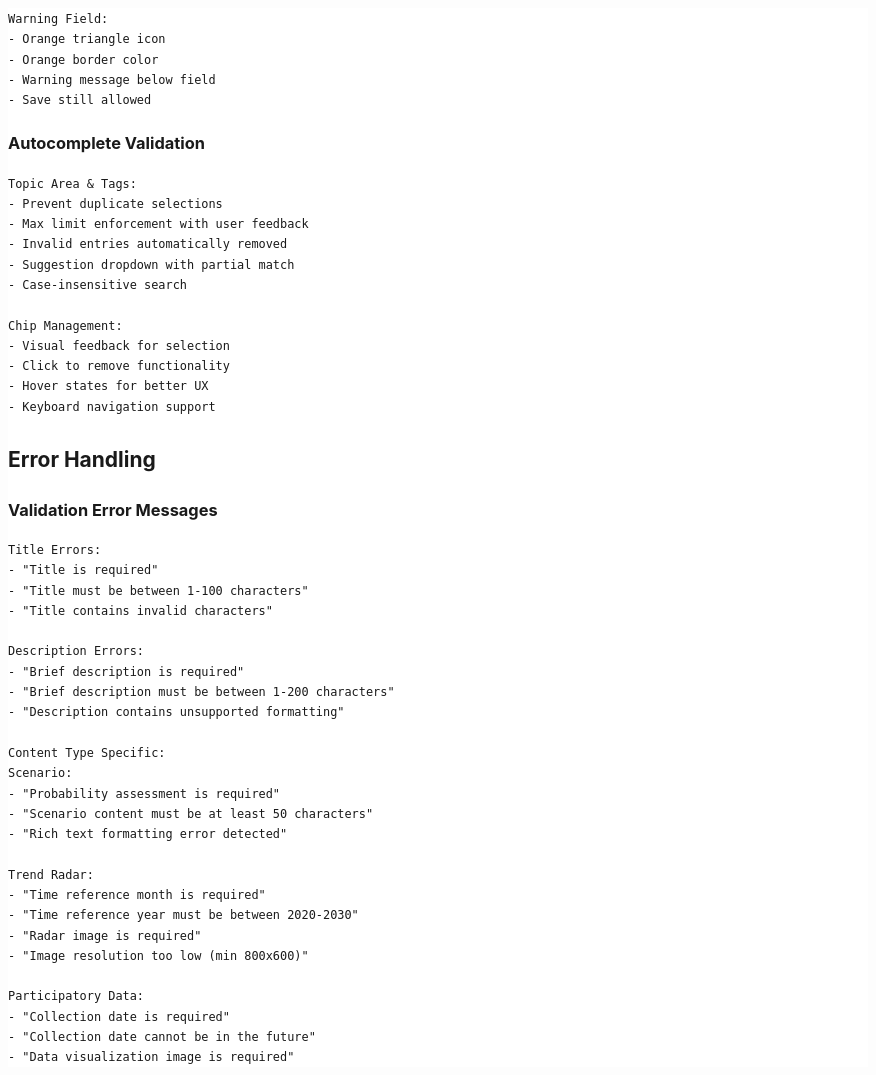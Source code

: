 ```
Warning Field:
- Orange triangle icon
- Orange border color
- Warning message below field
- Save still allowed
```

### **Autocomplete Validation**
```
Topic Area & Tags:
- Prevent duplicate selections
- Max limit enforcement with user feedback
- Invalid entries automatically removed
- Suggestion dropdown with partial match
- Case-insensitive search

Chip Management:
- Visual feedback for selection
- Click to remove functionality
- Hover states for better UX
- Keyboard navigation support
```

## Error Handling

### **Validation Error Messages**
```
Title Errors:
- "Title is required"
- "Title must be between 1-100 characters"
- "Title contains invalid characters"

Description Errors:
- "Brief description is required"  
- "Brief description must be between 1-200 characters"
- "Description contains unsupported formatting"

Content Type Specific:
Scenario:
- "Probability assessment is required"
- "Scenario content must be at least 50 characters"
- "Rich text formatting error detected"

Trend Radar:
- "Time reference month is required"
- "Time reference year must be between 2020-2030"
- "Radar image is required"
- "Image resolution too low (min 800x600)"

Participatory Data:
- "Collection date is required"
- "Collection date cannot be in the future"
- "Data visualization image is required"
```
